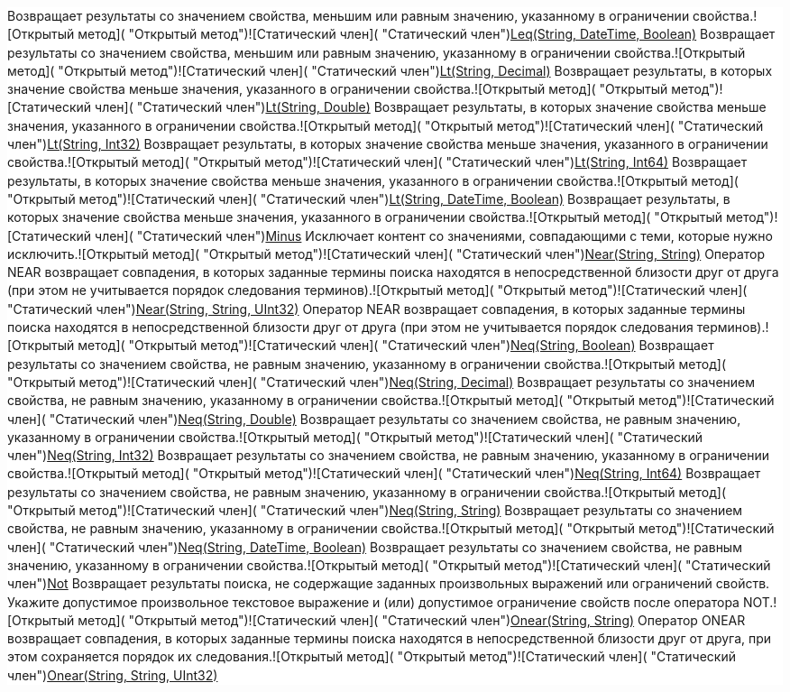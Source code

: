 Возвращает результаты со значением свойства, меньшим или равным значению, указанному в ограничении свойства.</td></tr><tr><td>![Открытый метод]( "Открытый метод")![Статический член]( "Статический член")</td><td><a href="B017CEA4">Leq(String, DateTime, Boolean)</a></td><td>
Возвращает результаты со значением свойства, меньшим или равным значению, указанному в ограничении свойства.</td></tr><tr><td>![Открытый метод]( "Открытый метод")![Статический член]( "Статический член")</td><td><a href="DB31CE8E">Lt(String, Decimal)</a></td><td>
Возвращает результаты, в которых значение свойства меньше значения, указанного в ограничении свойства.</td></tr><tr><td>![Открытый метод]( "Открытый метод")![Статический член]( "Статический член")</td><td><a href="DB30CE8E">Lt(String, Double)</a></td><td>
Возвращает результаты, в которых значение свойства меньше значения, указанного в ограничении свойства.</td></tr><tr><td>![Открытый метод]( "Открытый метод")![Статический член]( "Статический член")</td><td><a href="DB2FCE8E">Lt(String, Int32)</a></td><td>
Возвращает результаты, в которых значение свойства меньше значения, указанного в ограничении свойства.</td></tr><tr><td>![Открытый метод]( "Открытый метод")![Статический член]( "Статический член")</td><td><a href="DB36CE8E">Lt(String, Int64)</a></td><td>
Возвращает результаты, в которых значение свойства меньше значения, указанного в ограничении свойства.</td></tr><tr><td>![Открытый метод]( "Открытый метод")![Статический член]( "Статический член")</td><td><a href="1D640CBD">Lt(String, DateTime, Boolean)</a></td><td>
Возвращает результаты, в которых значение свойства меньше значения, указанного в ограничении свойства.</td></tr><tr><td>![Открытый метод]( "Открытый метод")![Статический член]( "Статический член")</td><td><a href="38F7010C">Minus</a></td><td>
Исключает контент со значениями, совпадающими с теми, которые нужно исключить.</td></tr><tr><td>![Открытый метод]( "Открытый метод")![Статический член]( "Статический член")</td><td><a href="6B36E55E">Near(String, String)</a></td><td>
Оператор NEAR возвращает совпадения, в которых заданные термины поиска находятся в непосредственной близости друг от друга (при этом не учитывается порядок следования терминов).</td></tr><tr><td>![Открытый метод]( "Открытый метод")![Статический член]( "Статический член")</td><td><a href="78787350">Near(String, String, UInt32)</a></td><td>
Оператор NEAR возвращает совпадения, в которых заданные термины поиска находятся в непосредственной близости друг от друга (при этом не учитывается порядок следования терминов).</td></tr><tr><td>![Открытый метод]( "Открытый метод")![Статический член]( "Статический член")</td><td><a href="6AC8E56E">Neq(String, Boolean)</a></td><td>
Возвращает результаты со значением свойства, не равным значению, указанному в ограничении свойства.</td></tr><tr><td>![Открытый метод]( "Открытый метод")![Статический член]( "Статический член")</td><td><a href="CF4F7487">Neq(String, Decimal)</a></td><td>
Возвращает результаты со значением свойства, не равным значению, указанному в ограничении свойства.</td></tr><tr><td>![Открытый метод]( "Открытый метод")![Статический член]( "Статический член")</td><td><a href="2CA7FFEC">Neq(String, Double)</a></td><td>
Возвращает результаты со значением свойства, не равным значению, указанному в ограничении свойства.</td></tr><tr><td>![Открытый метод]( "Открытый метод")![Статический член]( "Статический член")</td><td><a href="149E5DBD">Neq(String, Int32)</a></td><td>
Возвращает результаты со значением свойства, не равным значению, указанному в ограничении свойства.</td></tr><tr><td>![Открытый метод]( "Открытый метод")![Статический член]( "Статический член")</td><td><a href="71F6E922">Neq(String, Int64)</a></td><td>
Возвращает результаты со значением свойства, не равным значению, указанному в ограничении свойства.</td></tr><tr><td>![Открытый метод]( "Открытый метод")![Статический член]( "Статический член")</td><td><a href="59ED46F3">Neq(String, String)</a></td><td>
Возвращает результаты со значением свойства, не равным значению, указанному в ограничении свойства.</td></tr><tr><td>![Открытый метод]( "Открытый метод")![Статический член]( "Статический член")</td><td><a href="E75916B6">Neq(String, DateTime, Boolean)</a></td><td>
Возвращает результаты со значением свойства, не равным значению, указанному в ограничении свойства.</td></tr><tr><td>![Открытый метод]( "Открытый метод")![Статический член]( "Статический член")</td><td><a href="AF26E571">Not</a></td><td>
Возвращает результаты поиска, не содержащие заданных произвольных выражений или ограничений свойств. Укажите допустимое произвольное текстовое выражение и (или) допустимое ограничение свойств после оператора NOT.</td></tr><tr><td>![Открытый метод]( "Открытый метод")![Статический член]( "Статический член")</td><td><a href="C0BC5C8A">Onear(String, String)</a></td><td>
Оператор ONEAR возвращает совпадения, в которых заданные термины поиска находятся в непосредственной близости друг от друга, при этом сохраняется порядок их следования.</td></tr><tr><td>![Открытый метод]( "Открытый метод")![Статический член]( "Статический член")</td><td><a href="4B605987">Onear(String, String, UInt32)</a></td><td>